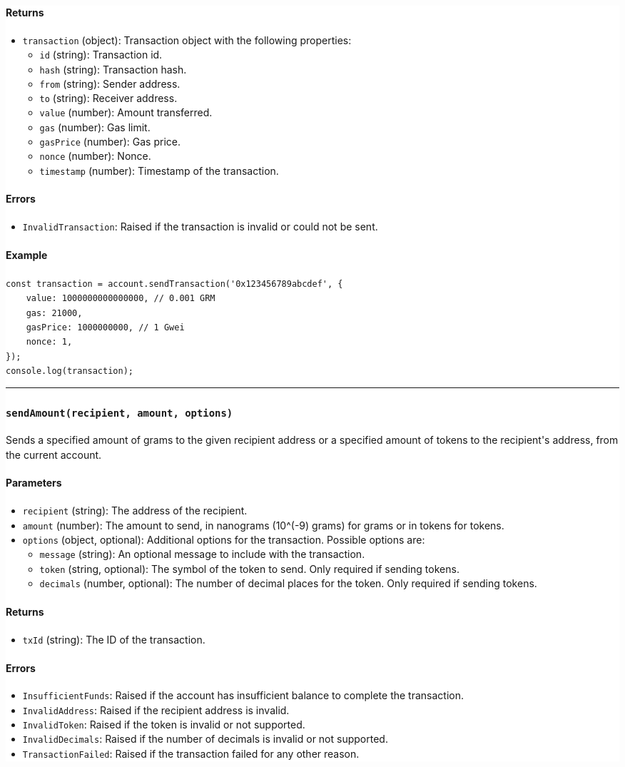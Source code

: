 #### Returns

-   `transaction` (object): Transaction object with the following properties:
    -   `id` (string): Transaction id.
    -   `hash` (string): Transaction hash.
    -   `from` (string): Sender address.
    -   `to` (string): Receiver address.
    -   `value` (number): Amount transferred.
    -   `gas` (number): Gas limit.
    -   `gasPrice` (number): Gas price.
    -   `nonce` (number): Nonce.
    -   `timestamp` (number): Timestamp of the transaction.

#### Errors

-   `InvalidTransaction`: Raised if the transaction is invalid or could not be sent.

#### Example

```
const transaction = account.sendTransaction('0x123456789abcdef', {
	value: 1000000000000000, // 0.001 GRM
	gas: 21000,
	gasPrice: 1000000000, // 1 Gwei
	nonce: 1,
}); 
console.log(transaction);
```

---

### `sendAmount(recipient, amount, options)`

Sends a specified amount of grams to the given recipient address or a specified amount of tokens to the recipient's address, from the current account.

#### Parameters

-   `recipient` (string): The address of the recipient.
-   `amount` (number): The amount to send, in nanograms (10^(-9) grams) for grams or in tokens for tokens.
-   `options` (object, optional): Additional options for the transaction. Possible options are:
    -   `message` (string): An optional message to include with the transaction.
    -   `token` (string, optional): The symbol of the token to send. Only required if sending tokens.
    -   `decimals` (number, optional): The number of decimal places for the token. Only required if sending tokens.

#### Returns

-   `txId` (string): The ID of the transaction.

#### Errors

-   `InsufficientFunds`: Raised if the account has insufficient balance to complete the transaction.
-   `InvalidAddress`: Raised if the recipient address is invalid.
-   `InvalidToken`: Raised if the token is invalid or not supported.
-   `InvalidDecimals`: Raised if the number of decimals is invalid or not supported.
-   `TransactionFailed`: Raised if the transaction failed for any other reason.
